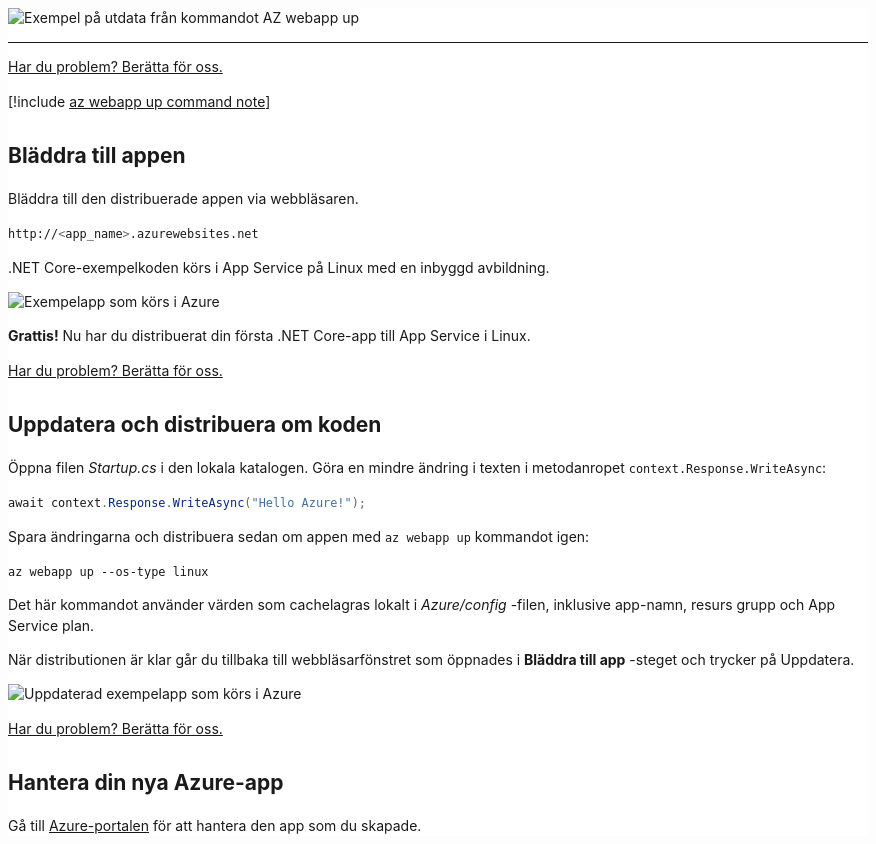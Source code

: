 

![Exempel på utdata från kommandot AZ webapp up](./media/quickstart-dotnetcore/az-webapp-up-output-5.0.png)

---

[Har du problem? Berätta för oss.](https://aka.ms/DotNetAppServiceLinuxQuickStart)

[!include [az webapp up command note](../../includes/app-service-web-az-webapp-up-note.md)]

## <a name="browse-to-the-app"></a>Bläddra till appen

Bläddra till den distribuerade appen via webbläsaren.

```bash
http://<app_name>.azurewebsites.net
```

.NET Core-exempelkoden körs i App Service på Linux med en inbyggd avbildning.

![Exempelapp som körs i Azure](media/quickstart-dotnetcore/dotnet-browse-azure.png)

**Grattis!** Nu har du distribuerat din första .NET Core-app till App Service i Linux.

[Har du problem? Berätta för oss.](https://aka.ms/DotNetAppServiceLinuxQuickStart)

## <a name="update-and-redeploy-the-code"></a>Uppdatera och distribuera om koden

Öppna filen _Startup.cs_ i den lokala katalogen. Göra en mindre ändring i texten i metodanropet `context.Response.WriteAsync`:

```csharp
await context.Response.WriteAsync("Hello Azure!");
```

Spara ändringarna och distribuera sedan om appen med `az webapp up` kommandot igen:

```azurecli
az webapp up --os-type linux
```

Det här kommandot använder värden som cachelagras lokalt i *Azure/config* -filen, inklusive app-namn, resurs grupp och App Service plan.

När distributionen är klar går du tillbaka till webbläsarfönstret som öppnades i **Bläddra till app** -steget och trycker på Uppdatera.

![Uppdaterad exempelapp som körs i Azure](media/quickstart-dotnetcore/dotnet-browse-azure-updated.png)

[Har du problem? Berätta för oss.](https://aka.ms/DotNetAppServiceLinuxQuickStart)

## <a name="manage-your-new-azure-app"></a>Hantera din nya Azure-app

Gå till <a href="https://portal.azure.com" target="_blank">Azure-portalen</a> för att hantera den app som du skapade.
